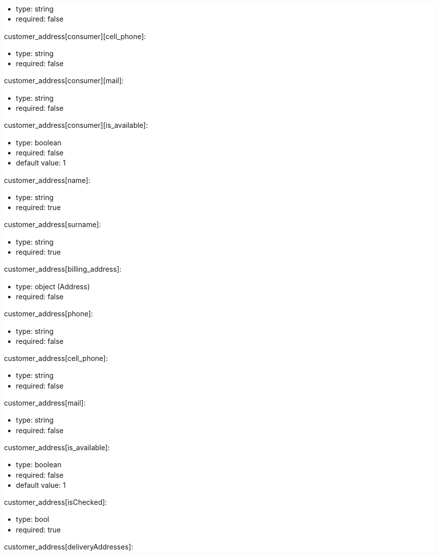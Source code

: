  * type: string
  * required: false

customer_address[consumer][cell_phone]:

  * type: string
  * required: false

customer_address[consumer][mail]:

  * type: string
  * required: false

customer_address[consumer][is_available]:

  * type: boolean
  * required: false
  * default value: 1

customer_address[name]:

  * type: string
  * required: true

customer_address[surname]:

  * type: string
  * required: true

customer_address[billing_address]:

  * type: object (Address)
  * required: false

customer_address[phone]:

  * type: string
  * required: false

customer_address[cell_phone]:

  * type: string
  * required: false

customer_address[mail]:

  * type: string
  * required: false

customer_address[is_available]:

  * type: boolean
  * required: false
  * default value: 1

customer_address[isChecked]:

  * type: bool
  * required: true

customer_address[deliveryAddresses]:
